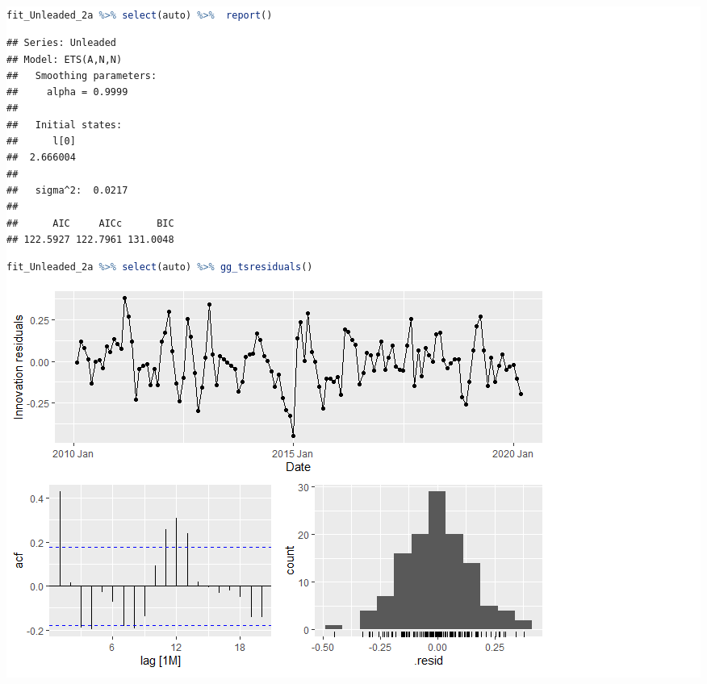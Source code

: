 ``` r
fit_Unleaded_2a %>% select(auto) %>%  report()
```

    ## Series: Unleaded 
    ## Model: ETS(A,N,N) 
    ##   Smoothing parameters:
    ##     alpha = 0.9999 
    ## 
    ##   Initial states:
    ##      l[0]
    ##  2.666004
    ## 
    ##   sigma^2:  0.0217
    ## 
    ##      AIC     AICc      BIC 
    ## 122.5927 122.7961 131.0048

``` r
fit_Unleaded_2a %>% select(auto) %>% gg_tsresiduals()
```

![](Forecasting_Gas_Prices_Project_files/figure-gfm/unnamed-chunk-23-1.png)
